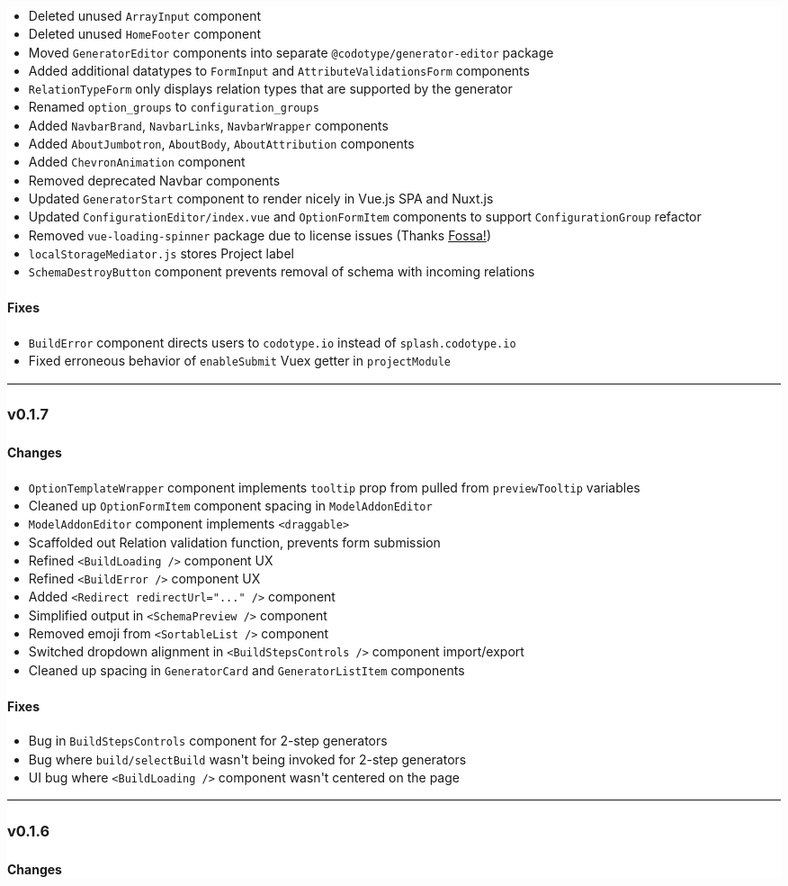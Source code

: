 -   Deleted unused `ArrayInput` component
-   Deleted unused `HomeFooter` component
-   Moved `GeneratorEditor` components into separate `@codotype/generator-editor` package
-   Added additional datatypes to `FormInput` and `AttributeValidationsForm` components
-   `RelationTypeForm` only displays relation types that are supported by the generator
-   Renamed `option_groups` to `configuration_groups`
-   Added `NavbarBrand`, `NavbarLinks`, `NavbarWrapper` components
-   Added `AboutJumbotron`, `AboutBody`, `AboutAttribution` components
-   Added `ChevronAnimation` component
-   Removed deprecated Navbar components
-   Updated `GeneratorStart` component to render nicely in Vue.js SPA and Nuxt.js
-   Updated `ConfigurationEditor/index.vue` and `OptionFormItem` components to support `ConfigurationGroup` refactor
-   Removed `vue-loading-spinner` package due to license issues (Thanks [Fossa!](https://fossa.com/))
-   `localStorageMediator.js` stores Project label
-   `SchemaDestroyButton` component prevents removal of schema with incoming relations

#### Fixes

-   `BuildError` component directs users to `codotype.io` instead of `splash.codotype.io`
-   Fixed erroneous behavior of `enableSubmit` Vuex getter in `projectModule`

---

### v0.1.7

#### Changes

-   `OptionTemplateWrapper` component implements `tooltip` prop from pulled from `previewTooltip` variables
-   Cleaned up `OptionFormItem` component spacing in `ModelAddonEditor`
-   `ModelAddonEditor` component implements `<draggable>`
-   Scaffolded out Relation validation function, prevents form submission
-   Refined `<BuildLoading />` component UX
-   Refined `<BuildError />` component UX
-   Added `<Redirect redirectUrl="..." />` component
-   Simplified output in `<SchemaPreview />` component
-   Removed emoji from `<SortableList />` component
-   Switched dropdown alignment in `<BuildStepsControls />` component import/export
-   Cleaned up spacing in `GeneratorCard` and `GeneratorListItem` components

#### Fixes

-   Bug in `BuildStepsControls` component for 2-step generators
-   Bug where `build/selectBuild` wasn't being invoked for 2-step generators
-   UI bug where `<BuildLoading />` component wasn't centered on the page

---

### v0.1.6

#### Changes
